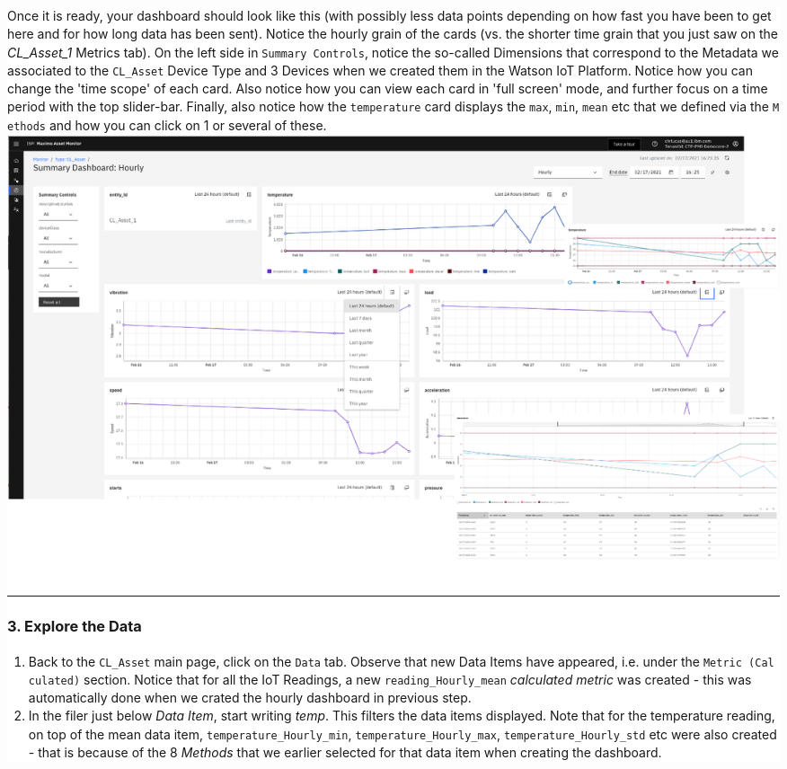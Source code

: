 
Once it is ready, your dashboard should look like this 
(with possibly less data points depending on how fast you have been to get here and for how long data has been sent).
Notice the hourly grain of the cards (vs. the shorter time grain that you just saw on the *CL_Asset_1* Metrics tab).
On the left side in `Summary Controls`, notice the so-called Dimensions that correspond to the Metadata we associated to the `CL_Asset` Device Type and 3 Devices when we created them in the Watson IoT Platform.
Notice how you can change the 'time scope' of each card.
Also notice how you can view each card in 'full screen' mode, and further focus on a time period with the top slider-bar.
Finally, also notice how the `temperature` card displays the `max`, `min`, `mean` etc that we defined via the `Methods` and how you can click on 1 or several of these.
![Monitor9](../img/monitor/Monitor-9b.png) &nbsp;

---
### 3. Explore the Data

1. Back to the `CL_Asset` main page, click on the `Data` tab. Observe that new Data Items have appeared, i.e. under the `Metric (Calculated)` section. 
Notice that for all the IoT Readings, a new `reading_Hourly_mean` *calculated metric* was created - this was automatically done when we crated the hourly dashboard in previous step.
2. In the filer just below *Data Item*, start writing *temp*. This filters the data items displayed. 
Note that for the temperature reading, on top of the mean data item, `temperature_Hourly_min`, `temperature_Hourly_max`, `temperature_Hourly_std` etc were also created - that is because of the 8 *Methods* that we earlier selected for that data item when creating the dashboard.